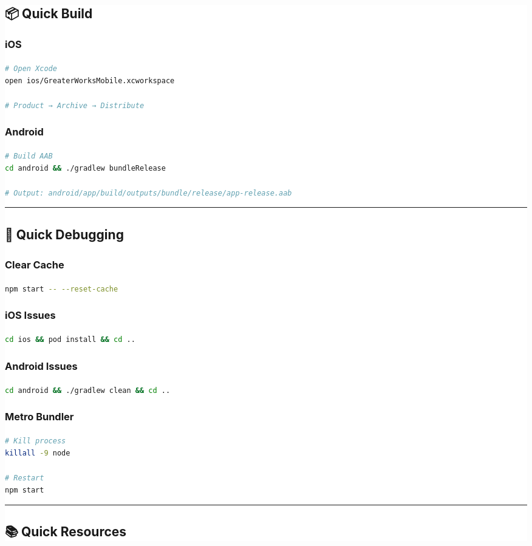 
## 📦 Quick Build

### iOS
```bash
# Open Xcode
open ios/GreaterWorksMobile.xcworkspace

# Product → Archive → Distribute
```

### Android
```bash
# Build AAB
cd android && ./gradlew bundleRelease

# Output: android/app/build/outputs/bundle/release/app-release.aab
```

---

## 🐛 Quick Debugging

### Clear Cache
```bash
npm start -- --reset-cache
```

### iOS Issues
```bash
cd ios && pod install && cd ..
```

### Android Issues
```bash
cd android && ./gradlew clean && cd ..
```

### Metro Bundler
```bash
# Kill process
killall -9 node

# Restart
npm start
```

---

## 📚 Quick Resources
